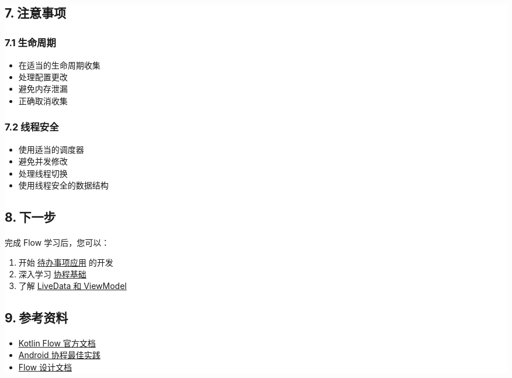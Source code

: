 ## 7. 注意事项

### 7.1 生命周期
- 在适当的生命周期收集
- 处理配置更改
- 避免内存泄漏
- 正确取消收集

### 7.2 线程安全
- 使用适当的调度器
- 避免并发修改
- 处理线程切换
- 使用线程安全的数据结构

## 8. 下一步
完成 Flow 学习后，您可以：
1. 开始 [待办事项应用](./docs/22_todo_app.md) 的开发
2. 深入学习 [协程基础](./docs/19_coroutines_basics.md)
3. 了解 [LiveData 和 ViewModel](./docs/20_livedata_viewmodel.md)

## 9. 参考资料
- [Kotlin Flow 官方文档](https://kotlinlang.org/docs/flow.html)
- [Android 协程最佳实践](https://developer.android.com/kotlin/coroutines/coroutines-best-practices)
- [Flow 设计文档](https://github.com/Kotlin/KEEP/blob/master/proposals/kotlin-flow.md) 